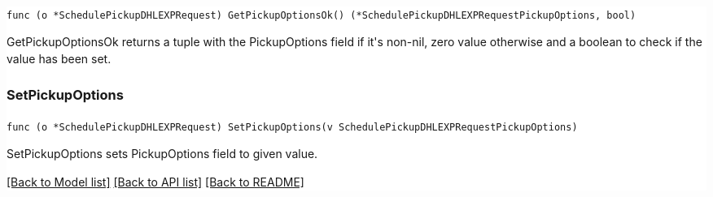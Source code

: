 `func (o *SchedulePickupDHLEXPRequest) GetPickupOptionsOk() (*SchedulePickupDHLEXPRequestPickupOptions, bool)`

GetPickupOptionsOk returns a tuple with the PickupOptions field if it's non-nil, zero value otherwise
and a boolean to check if the value has been set.

### SetPickupOptions

`func (o *SchedulePickupDHLEXPRequest) SetPickupOptions(v SchedulePickupDHLEXPRequestPickupOptions)`

SetPickupOptions sets PickupOptions field to given value.



[[Back to Model list]](../README.md#documentation-for-models) [[Back to API list]](../README.md#documentation-for-api-endpoints) [[Back to README]](../README.md)


